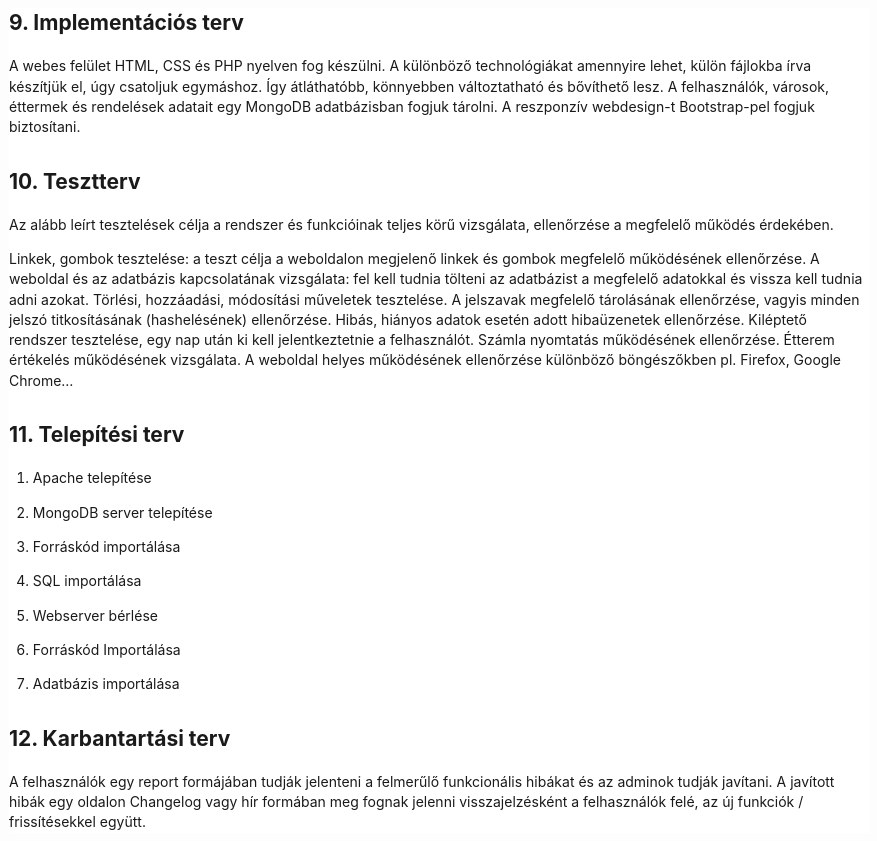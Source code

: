 
 ## 9. Implementációs terv

A webes felület HTML, CSS és PHP nyelven fog készülni. A különböző technológiákat amennyire lehet, külön fájlokba írva készítjük el, úgy csatoljuk egymáshoz. Így átláthatóbb, könnyebben változtatható és bővíthető lesz. A felhasználók, városok, éttermek és rendelések adatait egy MongoDB adatbázisban fogjuk tárolni. A reszponzív webdesign-t Bootstrap-pel fogjuk biztosítani.

 ## 10. Tesztterv

Az alább leírt tesztelések célja a rendszer és funkcióinak teljes körű vizsgálata, ellenőrzése a megfelelő működés érdekében.

Linkek, gombok tesztelése: a teszt célja a weboldalon megjelenő linkek és gombok megfelelő működésének ellenőrzése.
A weboldal és az adatbázis kapcsolatának vizsgálata: fel kell tudnia tölteni az adatbázist a megfelelő adatokkal és vissza kell tudnia adni azokat. Törlési, hozzáadási, módosítási műveletek tesztelése. A jelszavak megfelelő tárolásának ellenőrzése, vagyis minden jelszó titkosításának (hashelésének) ellenőrzése.
Hibás, hiányos adatok esetén adott hibaüzenetek ellenőrzése.
Kiléptető rendszer tesztelése, egy nap után ki kell jelentkeztetnie a felhasználót.
Számla nyomtatás működésének ellenőrzése.
Étterem értékelés működésének vizsgálata.
A weboldal helyes működésének ellenőrzése különböző böngészőkben pl. Firefox, Google Chrome…

## 11. Telepítési terv

1. Apache telepítése
2. MongoDB server telepítése
3. Forráskód importálása
4. SQL importálása

1. Webserver bérlése
2. Forráskód Importálása
3. Adatbázis importálása

## 12. Karbantartási terv
A felhasználók egy report formájában tudják jelenteni a felmerűlő funkcionális hibákat és az adminok tudják javítani.
A javított hibák egy oldalon Changelog vagy hír formában meg fognak jelenni visszajelzésként a felhasználók felé, az új funkciók / frissítésekkel együtt.